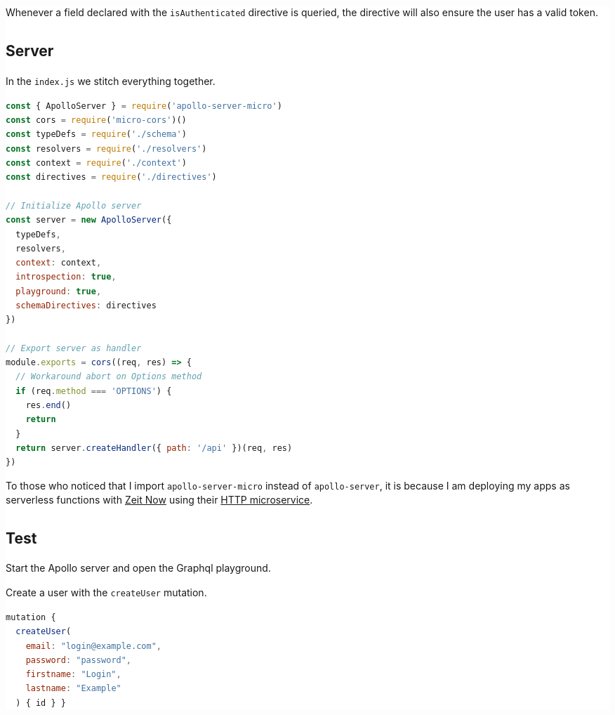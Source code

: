 
Whenever a field declared with the `isAuthenticated` directive is queried, the directive will also ensure the user has a valid token.

## Server

In the `index.js` we stitch everything together.

```js
const { ApolloServer } = require('apollo-server-micro')
const cors = require('micro-cors')()
const typeDefs = require('./schema')
const resolvers = require('./resolvers')
const context = require('./context')
const directives = require('./directives')

// Initialize Apollo server
const server = new ApolloServer({
  typeDefs,
  resolvers,
  context: context,
  introspection: true,
  playground: true,
  schemaDirectives: directives
})

// Export server as handler
module.exports = cors((req, res) => {
  // Workaround abort on Options method
  if (req.method === 'OPTIONS') {
    res.end()
    return
  }
  return server.createHandler({ path: '/api' })(req, res)
})
```

To those who noticed that I import `apollo-server-micro` instead of `apollo-server`, it is because I am deploying my apps as serverless functions with [Zeit Now](https://zeit.co/home) using their [HTTP microservice](https://github.com/zeit/micro).

## Test

Start the Apollo server and open the Graphql playground.

Create a user with the `createUser` mutation.

```js
mutation { 
  createUser(
    email: "login@example.com",
    password: "password",
    firstname: "Login",
    lastname: "Example"
  ) { id } }
```
